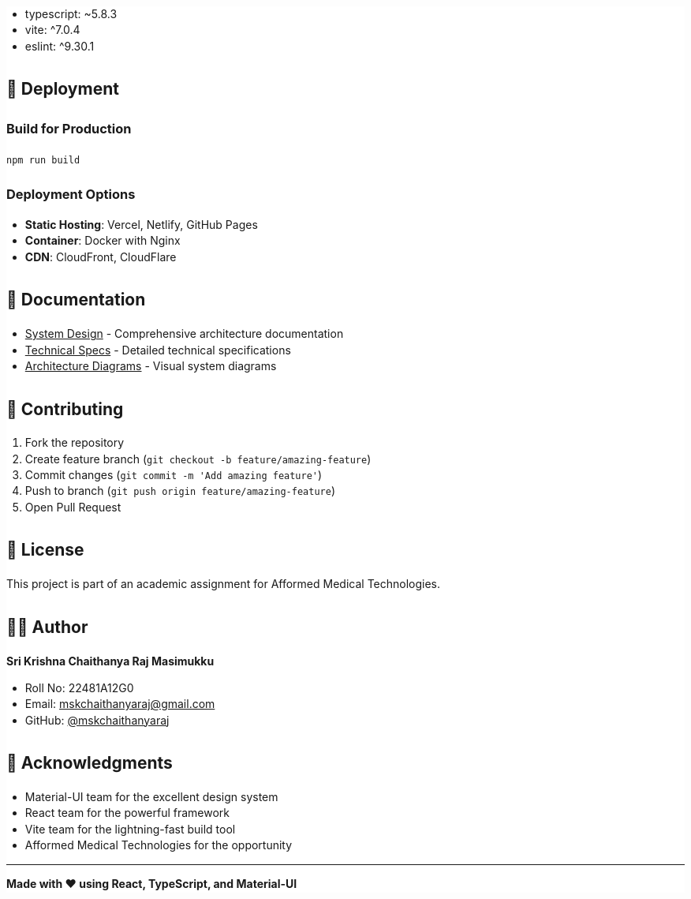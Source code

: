 - typescript: ~5.8.3
- vite: ^7.0.4
- eslint: ^9.30.1

## 🚀 Deployment

### Build for Production

```bash
npm run build
```

### Deployment Options

- **Static Hosting**: Vercel, Netlify, GitHub Pages
- **Container**: Docker with Nginx
- **CDN**: CloudFront, CloudFlare

## 📖 Documentation

- [System Design](SYSTEM_DESIGN.md) - Comprehensive architecture documentation
- [Technical Specs](TECHNICAL_SPECS.md) - Detailed technical specifications
- [Architecture Diagrams](ARCHITECTURE_DIAGRAMS.md) - Visual system diagrams

## 🤝 Contributing

1. Fork the repository
2. Create feature branch (`git checkout -b feature/amazing-feature`)
3. Commit changes (`git commit -m 'Add amazing feature'`)
4. Push to branch (`git push origin feature/amazing-feature`)
5. Open Pull Request

## 📝 License

This project is part of an academic assignment for Afformed Medical Technologies.

## 👨‍💻 Author

**Sri Krishna Chaithanya Raj Masimukku**

- Roll No: 22481A12G0
- Email: mskchaithanyaraj@gmail.com
- GitHub: [@mskchaithanyaraj](https://github.com/mskchaithanyaraj)

## 🙏 Acknowledgments

- Material-UI team for the excellent design system
- React team for the powerful framework
- Vite team for the lightning-fast build tool
- Afformed Medical Technologies for the opportunity

---

**Made with ❤️ using React, TypeScript, and Material-UI**
